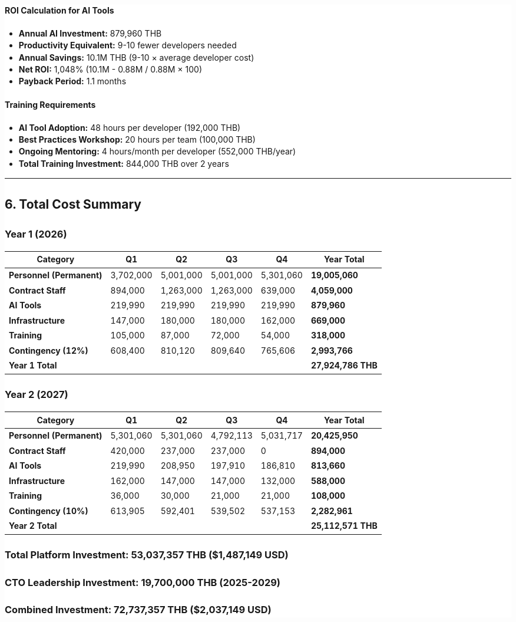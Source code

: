 #### ROI Calculation for AI Tools
- **Annual AI Investment:** 879,960 THB
- **Productivity Equivalent:** 9-10 fewer developers needed
- **Annual Savings:** 10.1M THB (9-10 × average developer cost)
- **Net ROI:** 1,048% (10.1M - 0.88M / 0.88M × 100)
- **Payback Period:** 1.1 months

#### Training Requirements
- **AI Tool Adoption:** 48 hours per developer (192,000 THB)
- **Best Practices Workshop:** 20 hours per team (100,000 THB)  
- **Ongoing Mentoring:** 4 hours/month per developer (552,000 THB/year)
- **Total Training Investment:** 844,000 THB over 2 years

---

## 6. Total Cost Summary

### Year 1 (2026)

| Category | Q1 | Q2 | Q3 | Q4 | Year Total |
|----------|----|----|----|----|------------|
| **Personnel (Permanent)** | 3,702,000 | 5,001,000 | 5,001,000 | 5,301,060 | **19,005,060** |
| **Contract Staff** | 894,000 | 1,263,000 | 1,263,000 | 639,000 | **4,059,000** |
| **AI Tools** | 219,990 | 219,990 | 219,990 | 219,990 | **879,960** |
| **Infrastructure** | 147,000 | 180,000 | 180,000 | 162,000 | **669,000** |
| **Training** | 105,000 | 87,000 | 72,000 | 54,000 | **318,000** |
| **Contingency (12%)** | 608,400 | 810,120 | 809,640 | 765,606 | **2,993,766** |
| **Year 1 Total** | | | | | **27,924,786 THB** |

### Year 2 (2027)

| Category | Q1 | Q2 | Q3 | Q4 | Year Total |
|----------|----|----|----|----|------------|
| **Personnel (Permanent)** | 5,301,060 | 5,301,060 | 4,792,113 | 5,031,717 | **20,425,950** |
| **Contract Staff** | 420,000 | 237,000 | 237,000 | 0 | **894,000** |
| **AI Tools** | 219,990 | 208,950 | 197,910 | 186,810 | **813,660** |
| **Infrastructure** | 162,000 | 147,000 | 147,000 | 132,000 | **588,000** |
| **Training** | 36,000 | 30,000 | 21,000 | 21,000 | **108,000** |
| **Contingency (10%)** | 613,905 | 592,401 | 539,502 | 537,153 | **2,282,961** |
| **Year 2 Total** | | | | | **25,112,571 THB** |

### **Total Platform Investment: 53,037,357 THB ($1,487,149 USD)**
### **CTO Leadership Investment: 19,700,000 THB (2025-2029)**  
### **Combined Investment: 72,737,357 THB ($2,037,149 USD)**
